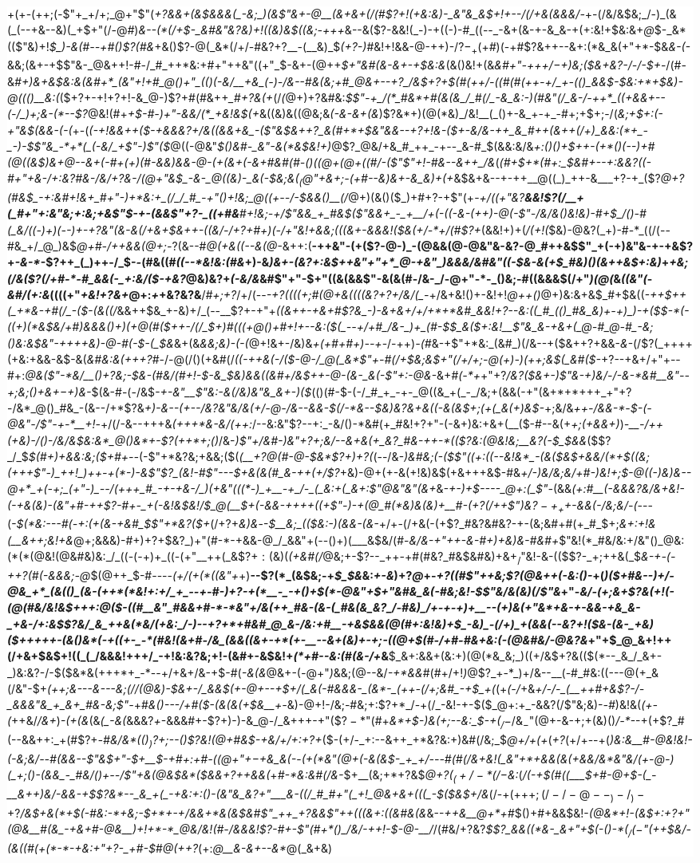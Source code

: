 +(+-(++;(_-_$"+_+/+;_@+"$"(*+?&&+(&$&&&(_-&;_)(&$"&+-@__(&_+&+(/(#$?+!(+&:&)-_&"&_&$+!+--/(/+_&(&&&/-*+-(/&/&$&;_/-)_(&(_(--+&--&)(_+$+"(/-@_#_)_&--(*(/+$-_&#&"&?&)+!((&)&$((&;-+++_&--&($?-&&!(_-)-+((-)-#_((--_-&+(&-+-&_&-+(+:&!+$&:&+_@_$-_&*(($"&)+!_$_)-&(#--+#()$?(#&_+&()$?-@(_&*(/+/-#&?+?__-(__&)_$_(+?-)_#&!+!&&-@-++)-/$?-_+$(+_#_)(-+#$?&++--&+:(*&_&(+"+*-$&_&-(-_&&;(&+-+$$"&-_@&++!-#-/_#_++*&:+#+"++&"((+"_$-&+-(@++_$+"&#(&-&+-+$&:&_(&()&!+(&_&#+"-++$+/-$+)&;($&+&?-/-/-$+_-/(#-&_#+)&+&$&:&(&#+*_(&"+!+#_@()+"_(()(-&/__+&_(-)-/&--#&(&;+#_@&+--+?_/&$+?+$(#(++/-((#(#(++-+/_+-(()_&&$-$&:+*+$&)-@((()__&:(_($+?+-+!+?+!-&_@-)$?+#(#&++*_#+?&(+*(/_(_@+)+?&#&:_$$"-+_/(*_#&*+#(&(&_/_#(/_-&_&:-)(#&"(/_&-/-++*_((+&&+--(-/_)+;&-(*--$?_@&!(#+_+$-#-)+"-&&/(*_+&!&$(+_&((&)&((@&;&_(-&-&+(&_)$?&*+)(@(*&)_/&!__(_()+-&_+-+_-#+;+$+;-/(*&;+$+:(-+"&$(&&-(-(*+-(*(-+!&&+$+$(*_$-+&&&?+/&((&&+&_-($"&$&++?_&(#+*+$&"&&--+?+!&-($+-&/&-++_&_#++(&++(/+)_&&:(*+_-_-)-$$"&_-*+*(_(-&/_+$"-)$"($_@((-@&"_$()&#-_&"-&(*&$&!+)_@$?_@&/+&_#_++_-+--_&-#_$(&&:&/&*+:()()+$++-(+*()(--)+#(@((&$_)&+_@--_&+(-#+(+)(#-&&)&&-@-(+(&+_(-&+#&#(#-$()($(@_+(@+((#_/-($"$"+!-#&--&++_/&*(*(#+$+*(#+:_$&#+-_-+:_&&?((-#+"+&-/+:&?_#&___-/&/+?_&-/(@__+"&$_-&-_@((&)-_&(-$&;___&_$(_(@$"+&+;-(+#--&)&+-&__&)+(+*&$&+&--+-++__@((_)_++-&___+?-+_($?_@+?(#&$_-+:&#+!&+_#+"-)+*&:+_(/_/_#_-+"()+!&;_@((+--/-$&&()__(/_@+)(&()($_)+#+?-+$"(+-*+/((+"&?__&_&!$?(/__+(_#+"+:&"&;+:&;+&$"_$-+-(&&$"+?-_((+#&__#+!&;_-+/$"&&_+_#&$_($"&&+_-_+__/+(-((-&-(++)-@(-$"-/&/&(_)&!&)-#+$_/()-#(_&/((-)+)(--)+-+?&"(&-&(/+&+$&++-((&/-/+?+#+)(_-/+"&!+&&;(((&+-&&&!($&(+/-*+/(#$?+*(&&!+)+(_/(*+!(*_$&)-@&?(_+)-#-*_((/(--#&_+/_@_)&$_@+#-/++&&(@+;-_$?($&--#_@(+&((--&(@-_&++:(__-++&"-(+($?-@-)_-(@&&(@-@&"&-&?-@_#++&$$"_+(-+)&"&-+-+&$?+_-&-*_-$?++_(_)++-/_$-*-*(#&((#_((--*&!&:(#&_+)-&_)&+-(&?+:&$++&"+"+*_@-+&"_)&&&/&#&"((-$&-&(+$_#&)()(&++&$+:&)_+_+&;(/&($?(/+#-*-#_&&(-_+:&/($-+&?_@&)&?+_(-&/&_&#$"+"-$+"((&(&&$"-&(&(#-/&-_/-@+"-*-_()&;-#((&&&$(/+"_)(@(_&_((&"(_-*&#_/(_+:&*((((+"_+&!+?&+_@+:_+_+&?&?&__/_#+;+?_/+/(--*_-+?(_((_(+;_#(@+&((((&?+?+/&/(_-*+/&+&!()+-&!+!_@++()_@+)&:&+&$_#+$&((_-++$++(_+*&-+#(/_-($-(&((/_&&++$&_+-&)+/_(--__$?+-+"+*_((&++-+_&+#$?&_-)-&+&+/+/+*+*&#_&&!+?--&:((_#_(()_#&_&)+-+)_)-+($_$-*(-((+)(*&$&/+#_)&&_&()+)(+_@(#($++-/(/_$+)_#(((+_@()+#+!+-_-&:($(_--+/+#_/&-_)+_(#-$_$_&($+:&!____$"&_&-+&+(_@-#_@-#_-&;()&:&$&"_-++++&)-@-#(_-$-(_$&*&+(&_&&;&)-(-(_@+!&+-/&)&*+$($_+_#+#+)--+*-/-++)_-(#_&-+$"+*&:_(&#_)(/&--+($&++?+&&-_&-_(/$?(_++++(+&:+&&-&$-&(_&#&:&(+++?_#-/-@(/()(+&#(/_((-++&(-/____($-@-/_@(_&*$"_+-#(/+$&;&$+"(/+/+;-@(+_)-)(++;&$(_&#($-_+?--+&+/+"+--#+:_@&($"-*&/__()+?&;-$&-(#&/(#+!-$-&_$&)&&((&#+/&$++-@-(&-_&(-$"+:-@&_-&+#_(-*+_+"+?_/&?($&+-)$"&-+)&/-/-&-*&#__&"--+;&;()+&+$-$+)&-_$(&-#-(-/&$_-+-&"__$"&:-&(/&)&"&_&+-)($_(()(#-$-(-/_#_+_-+-_@((&_+(_-_/&;+(&&(-+"(&+*+*+++_+"+?-/&*_@()_#&_-(&--/+*$?&*+)-&-_-(+--/&?&"&/&(+/-@-/&-_-&&-$(/-*&--$&)&?&+&((_-&_(&$+;(+(_&(+)&$-*+;&/&_++-/&*&*-*_-_$-(-@&"-/$"-+-*__+!_-+/(/-&--+++&_$(++$+*&-&/(++:_/--&:&"$?--+:_-&/()-*&#(+_#&!+?+"-(-&+)&:+&+(__($-#--&(+_+;(+&&+)_)_-__-/++(+&)-/()-/&/&$&:&*_@()&*+-$?(++*+;()_/&-_)$"+/&#-)&"+?+;&/--&+&(+_&?_#&-++-*(($?&:(@&!&;__&?(*-$_$&*&_($$?_/_$_$(#+)+&&:&;($+#+--_(-$"+*&?&;+&&;($(*(___+?_@(#-@-*_$&*$?+)+?(_(--/&_-)&#&;(-($$"((+:((--&!&*_-(&($&$+&&/(*+$((&;(+++$"-)_++!_)++-+(*-)-&$"$?_(&!-#$"---$+&(&(#_&-++(+/$?_+&)-@+(+-&(+!&)&$(+&+++&$-#&*+/-)&/&;&/+#-)&!+;_$-@((-)&)&--@+*_+(-+;_(+"-)_--/(+++_#_-+-+&-/_)(+&"(((*-)_+__-+_/-_(_&:+(_&+:$"_@&"&"(&+*&*-+-)+$----_@+:(_$"-*(&&*_(+:_#__(_-&&_&?&/&+&!-(-+&(&)-(&"+#_-++$?-#+-_+(-&!&$&!_/_$_@(__$+_(*___-&&-++++((+$"-)-+(@_#(*&)&(&)+__#-(+?(/++$"_)&_$?-+_++$-&&(-/&;&/-(_---(_-$(*&:---#(-+:(+(&-+&#_$$"+*&?($+_(/+?+*&)&*-_-$__&;_(($&:-)(&&*-*(&-_+/+-(/+&(-(+$?_#&?&#&?-+-(&;&#+#(+_#_$+;_&+:+!&(__&++;&!+&_@+;&&&)-#+)+?+$&?_)+"(#-*-+&&-@_/_&&"+(--()+)(___&$&/(#-*&/&-+"++-&-#+)+_&)&-_#&#+*$"&!(*_#&/&:+/&"()_@&:(*(*(@&!(@&#&)&:_/_((-(-+)+_((-(+"__++(_&$$?+:($&)(_(+&#(/_@&;+-$?--_++-+#(#&?_#&$&#&)+&+$_/$"&!-&-(($$?-_+;++&(_$_&-+-(-++?(#(-&*&*&;-@_$(@++_$-#----_(+/(+(*((&"+_+)__--$?(*_(&$&;-+_$_$&_&:_+-&_)+?_@_+-*+?((_#$"++&;$?(@_&++(-&:()-*+(_)($+#&--)+/-@&_+*_(&(()_(&-(++*(*&!+:+/_+_--+-#-)+?-+(*__-_-+()+$(*-@&"+$+"&#&_&(-#&;&!-$$"&/&(&)(/$"&_+"-*&/-(+;&+$?&(+!(-(@(#&/&!&$+_+_+:_@($-((#__&"_#&&+#-*-*&"+/&(++_#&-(&-(_#&(&_&?_/-#&)_/+-+-+)+__--(+)&(+"&*+&-+-&&-+&_&-_+&-/+:&$$?&/_&_++&(*&/(+&:_/-)--+?+*+#&#_@_&-/&:+#__-+&$&&(@(#+:&!&)+$_-&)_-(/+)_+(&&(--&?+!($&-(_&-_+&)($+++++-(&()&*(-+((+-_-*(#&!(&+#-/&_(&&((&+-+*(+-__--&+(&)+-+;-((@+$(#-/+#-#&+&:(-(@&#&/-@&?&*+"+$_@_&+!++(/+&+$&$+!((_(_/&&&!+++/_-+!&:&?&;+!-(&#+-&$&!+_(*+#--&:(#(&-/+_&__$_&+:&&+(&:+)(@(*&_&;_)((+/&$+?&(($(*--_&_/_&+-_)&:&?-/-$($&*&(+++*+_-*--+/+&+/&-+$-#(_-&(&_@&+-(_-_@+"_)_&&;(@--&/_-+*&&_#(#+/+!_)_@$?_+-*_)+/&--__(-#_#&:((---@(+_&(/&"-$+*(++;&---&---&;(/_/(@&)-$&+-/_&&$(+-@+-_-+$+/(_&(-#&&&-_(&*-_(++-(/+;&#_-+$_+(*(+_(-/_+&*+/-/-_(__++#+&$?-/-_&&&"&_+_&+_#&-&;$"-*+#_&()---/+#($-(&(&(+$&__+-_&)-@+!-/&;-#&;+:$?+*_/-+(/_-&!-+-$($_@+:+_-&&?(/$"&;&)-_-#_)&!&(_(+-(_++&/_/&+_)_-(+(&_(&*(_-&(*&&&?_+_-&&&#+-$?+)-)-&_@-/_&+++-+"($$?-*$"(#+_&*+$-)&(+;--&:_$-$+(_/-$_/&$_-$"(@+-&-+;+(&)()_/-*_--+(+$?_#(--&&++:_+(#$?+_-#&/&*($()_)$?+;--()$?&!(@+#&$-+&/+/+:+?+_($-(+/-_+:--&++_+*&?&:+)&#(/&;_$_@+/+(+_(_+?_(+/+--+(*_)&:&__#-@&!&!-(-_&;&/_--#_(&&--$"&$+"-$+__$-_+#+:+#-((@+"+$-$_+&_&(-*-_(+(*&"(@+___(-&(&$-_+_+/---#(#(/&+&!(_&"+*+&&(&(+&&/&*&"&/(+-@-)(_+;()-(&&_-_#&/()+--/$"+&(@&$&*($&&+?_++&&(_+_#-*&:&#(/&-_$+__(&;+*+?&$_@+?($_(+/-*(/-$&:_(_/(-+$(#((___$+#-@+$-(_-__&++)&/-&&-+$$?&*--_&_+(_-+&:+:()-(&"&_&?+"___&-((/_#_#+"(_+!_@&+&+(((_-$($&$+/&_(/-+(++$+;(/-/-@--_)-/_)-+$?___/&$+&(*+$(-_#&:-*_+&;-$+*+-+/&&+*&(&$&#$"_++_+?&&$"++(((&+:((&#&(&_&--_++&__@+*+#_$()+#+&&$&!-_(@&*+!-(&$+:+?+"(@&__#(&_-+&+#-@&__)+!+*-*_@&/&!(#-/&&&!$?-#+-$"(#+*()_/&/-++!-$-@-__/_/(#&/+?&?_$$?_&&((*&-_&+"+$(-()-*($_/(-$"(++$&/-(&((#(+(*-*-+&:+"+?-_+#-$_#_@(++?_(+:_@__&-&+--&*_@(_&+&)